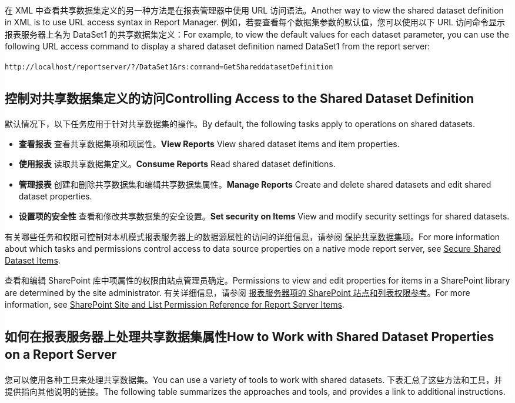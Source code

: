  <span data-ttu-id="ecdf1-159">在 XML 中查看共享数据集定义的另一种方法是在报表管理器中使用 URL 访问语法。</span><span class="sxs-lookup"><span data-stu-id="ecdf1-159">Another way to view the shared dataset definition in XML is to use URL access syntax in Report Manager.</span></span> <span data-ttu-id="ecdf1-160">例如，若要查看每个数据集参数的默认值，您可以使用以下 URL 访问命令显示报表服务器上名为 DataSet1 的共享数据集定义：</span><span class="sxs-lookup"><span data-stu-id="ecdf1-160">For example, to view the default values for each dataset parameter, you can use the following URL access command to display a shared dataset definition named DataSet1 from the report server:</span></span>  
  
```  
http://localhost/reportserver/?/DataSet1&rs:command=GetShareddatasetDefinition  
```  
  
## <a name="controlling-access-to-the-shared-dataset-definition"></a><span data-ttu-id="ecdf1-161">控制对共享数据集定义的访问</span><span class="sxs-lookup"><span data-stu-id="ecdf1-161">Controlling Access to the Shared Dataset Definition</span></span>  
 <span data-ttu-id="ecdf1-162">默认情况下，以下任务应用于针对共享数据集的操作。</span><span class="sxs-lookup"><span data-stu-id="ecdf1-162">By default, the following tasks apply to operations on shared datasets.</span></span>  
  
-   <span data-ttu-id="ecdf1-163">**查看报表** 查看共享数据集项和项属性。</span><span class="sxs-lookup"><span data-stu-id="ecdf1-163">**View Reports** View shared dataset items and item properties.</span></span>  
  
-   <span data-ttu-id="ecdf1-164">**使用报表** 读取共享数据集定义。</span><span class="sxs-lookup"><span data-stu-id="ecdf1-164">**Consume Reports** Read shared dataset definitions.</span></span>  
  
-   <span data-ttu-id="ecdf1-165">**管理报表** 创建和删除共享数据集和编辑共享数据集属性。</span><span class="sxs-lookup"><span data-stu-id="ecdf1-165">**Manage Reports** Create and delete shared datasets and edit shared dataset properties.</span></span>  
  
-   <span data-ttu-id="ecdf1-166">**设置项的安全性** 查看和修改共享数据集的安全设置。</span><span class="sxs-lookup"><span data-stu-id="ecdf1-166">**Set security on Items** View and modify security settings for shared datasets.</span></span>  
  
 <span data-ttu-id="ecdf1-167">有关哪些任务和权限可控制对本机模式报表服务器上的数据源属性的访问的详细信息，请参阅 [保护共享数据集项](../security/secure-shared-dataset-items.md)。</span><span class="sxs-lookup"><span data-stu-id="ecdf1-167">For more information about which tasks and permissions control access to data source properties on a native mode report server, see [Secure Shared Dataset Items](../security/secure-shared-dataset-items.md).</span></span>  
  
 <span data-ttu-id="ecdf1-168">查看和编辑 SharePoint 库中项属性的权限由站点管理员确定。</span><span class="sxs-lookup"><span data-stu-id="ecdf1-168">Permissions to view and edit properties for items in a SharePoint library are determined by the site administrator.</span></span> <span data-ttu-id="ecdf1-169">有关详细信息，请参阅 [报表服务器项的 SharePoint 站点和列表权限参考](../security/sharepoint-site-and-list-permission-reference-for-report-server-items.md)。</span><span class="sxs-lookup"><span data-stu-id="ecdf1-169">For more information, see [SharePoint Site and List Permission Reference for Report Server Items](../security/sharepoint-site-and-list-permission-reference-for-report-server-items.md).</span></span>  
  
## <a name="how-to-work-with-shared-dataset-properties-on-a-report-server"></a><span data-ttu-id="ecdf1-170">如何在报表服务器上处理共享数据集属性</span><span class="sxs-lookup"><span data-stu-id="ecdf1-170">How to Work with Shared Dataset Properties on a Report Server</span></span>  
 <span data-ttu-id="ecdf1-171">您可以使用各种工具来处理共享数据集。</span><span class="sxs-lookup"><span data-stu-id="ecdf1-171">You can use a variety of tools to work with shared datasets.</span></span> <span data-ttu-id="ecdf1-172">下表汇总了这些方法和工具，并提供指向其他说明的链接。</span><span class="sxs-lookup"><span data-stu-id="ecdf1-172">The following table summarizes the approaches and tools, and provides a link to additional instructions.</span></span>  
  